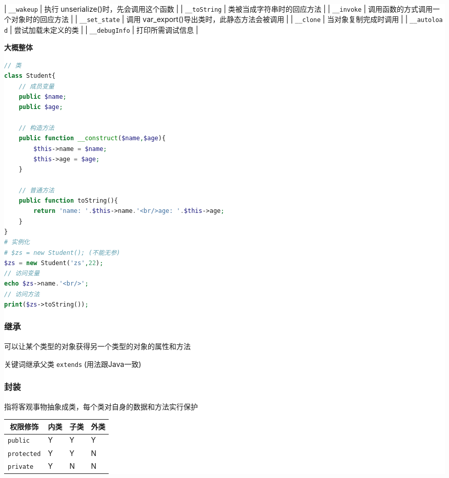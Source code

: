 | `__wakeup`     | 执行 unserialize()时，先会调用这个函数        |
| `__toString`   | 类被当成字符串时的回应方法                    |
| `__invoke`     | 调用函数的方式调用一个对象时的回应方法        |
| `__set_state`  | 调用 var_export()导出类时，此静态方法会被调用 |
| `__clone`      | 当对象复制完成时调用                          |
| `__autoload`   | 尝试加载未定义的类                            |
| `__debugInfo`  | 打印所需调试信息                              |

**大概整体**

```php
// 类
class Student{
	// 成员变量 
	public $name;
	public $age;
	
	// 构造方法
	public function __construct($name,$age){
		$this->name = $name;
		$this->age = $age;
	}
	
	// 普通方法
	public function toString(){
		return 'name: '.$this->name.'<br/>age: '.$this->age;
	}
}
# 实例化 
# $zs = new Student(); (不能无参)
$zs = new Student('zs',22);
// 访问变量
echo $zs->name.'<br/>';
// 访问方法
print($zs->toString());
```

### 继承

可以让某个类型的对象获得另一个类型的对象的属性和方法

关键词继承父类 `extends` (用法跟Java一致)

### 封装

指将客观事物抽象成类，每个类对自身的数据和方法实行保护 

| 权限修饰    | 内类 | 子类 | 外类 |
| ----------- | ---- | ---- | ---- |
| `public`    | Y    | Y    | Y    |
| `protected` | Y    | Y    | N    |
| `private`   | Y    | N    | N    |
